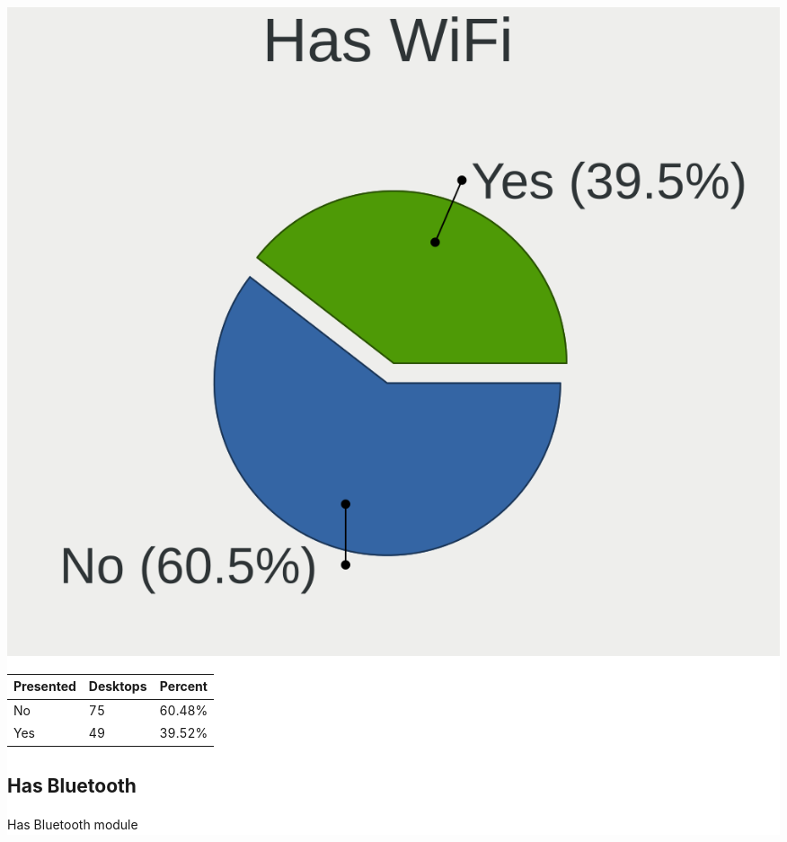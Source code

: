 ![Has WiFi](./images/pie_chart_bsd/node_has_wifi.svg)


| Presented | Desktops | Percent |
|-----------|----------|---------|
| No        | 75       | 60.48%  |
| Yes       | 49       | 39.52%  |

Has Bluetooth
-------------

Has Bluetooth module
